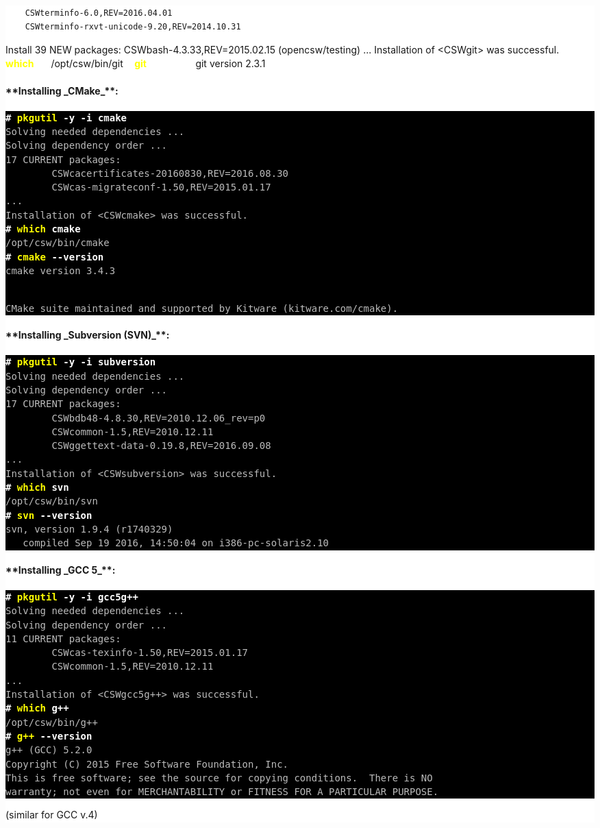         CSWterminfo-6.0,REV=2016.04.01
        CSWterminfo-rxvt-unicode-9.20,REV=2014.10.31
Install 39 NEW packages:
        CSWbash-4.3.33,REV=2015.02.15 (opencsw/testing)
...
Installation of &lt;CSWgit&gt; was successful.
<strong style="color: #ffffff;"># <span style="color: #ffff00;">which</span> git</strong>
/opt/csw/bin/git
<strong style="color: #ffffff;"># <span style="color: #ffff00;">git</span> --version</strong>
git version 2.3.1
</pre>
<h4>**Installing _CMake_**:</h4>
<pre style="color: #bbbbbb; background-color: #000000;"><strong style="color: #ffffff;"># <span style="color: #ffff00;">pkgutil</span> -y -i cmake</strong>
Solving needed dependencies ...
Solving dependency order ...
17 CURRENT packages:
        CSWcacertificates-20160830,REV=2016.08.30
        CSWcas-migrateconf-1.50,REV=2015.01.17
...
Installation of &lt;CSWcmake&gt; was successful.
<strong style="color: #ffffff;"># <span style="color: #ffff00;">which</span> cmake</strong>
/opt/csw/bin/cmake
<strong style="color: #ffffff;"># <span style="color: #ffff00;">cmake</span> --version</strong>
cmake version 3.4.3

CMake suite maintained and supported by Kitware (kitware.com/cmake).
</pre>
<h4>**Installing _Subversion (SVN)_**:</h4>
<pre style="color: #bbbbbb; background-color: #000000;"><strong style="color: #ffffff;"># <span style="color: #ffff00;">pkgutil</span> -y -i subversion</strong>
Solving needed dependencies ...
Solving dependency order ...
17 CURRENT packages:
        CSWbdb48-4.8.30,REV=2010.12.06_rev=p0
        CSWcommon-1.5,REV=2010.12.11
        CSWggettext-data-0.19.8,REV=2016.09.08
...
Installation of &lt;CSWsubversion&gt; was successful.
<strong style="color: #ffffff;"># <span style="color: #ffff00;">which</span> svn</strong>
/opt/csw/bin/svn
<strong style="color: #ffffff;"># <span style="color: #ffff00;">svn</span> --version</strong>
svn, version 1.9.4 (r1740329)
   compiled Sep 19 2016, 14:50:04 on i386-pc-solaris2.10
</pre>
<h4>**Installing _GCC 5_**:</h4>
<pre style="color: #bbbbbb; background-color: #000000;"><strong style="color: #ffffff;"># <span style="color: #ffff00;">pkgutil</span> -y -i gcc5g++</strong>
Solving needed dependencies ...
Solving dependency order ...
11 CURRENT packages:
        CSWcas-texinfo-1.50,REV=2015.01.17
        CSWcommon-1.5,REV=2010.12.11
...
Installation of &lt;CSWgcc5g++&gt; was successful.
<strong style="color: #ffffff;"># <span style="color: #ffff00;">which</span> g++</strong>
/opt/csw/bin/g++
<strong style="color: #ffffff;"># <span style="color: #ffff00;">g++</span> --version</strong>
g++ (GCC) 5.2.0
Copyright (C) 2015 Free Software Foundation, Inc.
This is free software; see the source for copying conditions.  There is NO
warranty; not even for MERCHANTABILITY or FITNESS FOR A PARTICULAR PURPOSE.
</pre>
(similar for GCC v.4)